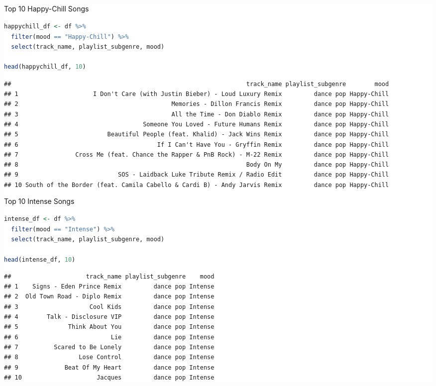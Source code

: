 Top 10 Happy-Chill Songs



``` r
happychill_df <- df %>%
  filter(mood == "Happy-Chill") %>%
  select(track_name, playlist_subgenre, mood)

head(happychill_df, 10)
```

```
##                                                                  track_name playlist_subgenre        mood
## 1                     I Don't Care (with Justin Bieber) - Loud Luxury Remix         dance pop Happy-Chill
## 2                                           Memories - Dillon Francis Remix         dance pop Happy-Chill
## 3                                           All the Time - Don Diablo Remix         dance pop Happy-Chill
## 4                                   Someone You Loved - Future Humans Remix         dance pop Happy-Chill
## 5                         Beautiful People (feat. Khalid) - Jack Wins Remix         dance pop Happy-Chill
## 6                                       If I Can't Have You - Gryffin Remix         dance pop Happy-Chill
## 7                Cross Me (feat. Chance the Rapper & PnB Rock) - M-22 Remix         dance pop Happy-Chill
## 8                                                                Body On My         dance pop Happy-Chill
## 9                            SOS - Laidback Luke Tribute Remix / Radio Edit         dance pop Happy-Chill
## 10 South of the Border (feat. Camila Cabello & Cardi B) - Andy Jarvis Remix         dance pop Happy-Chill
```

Top 10 Intense Songs


``` r
intense_df <- df %>%
  filter(mood == "Intense") %>%
  select(track_name, playlist_subgenre, mood)

head(intense_df, 10)
```

```
##                     track_name playlist_subgenre    mood
## 1    Signs - Eden Prince Remix         dance pop Intense
## 2  Old Town Road - Diplo Remix         dance pop Intense
## 3                    Cool Kids         dance pop Intense
## 4        Talk - Disclosure VIP         dance pop Intense
## 5              Think About You         dance pop Intense
## 6                          Lie         dance pop Intense
## 7          Scared to Be Lonely         dance pop Intense
## 8                 Lose Control         dance pop Intense
## 9             Beat Of My Heart         dance pop Intense
## 10                     Jacques         dance pop Intense
```
